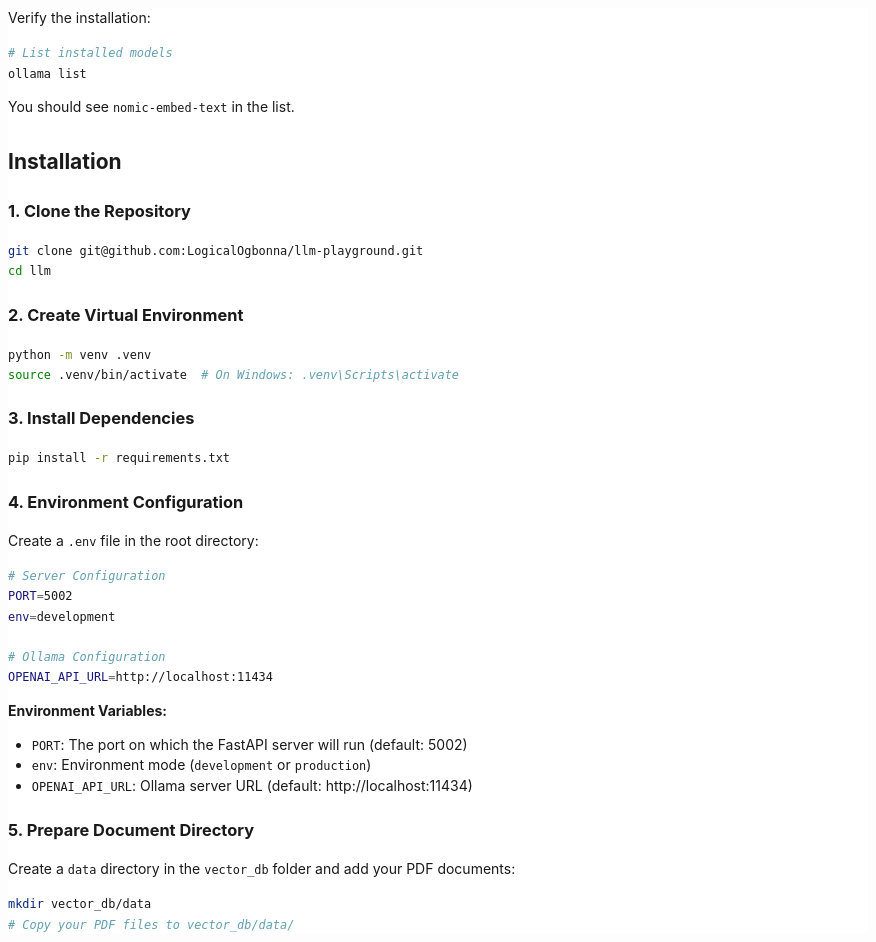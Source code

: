 Verify the installation:
```bash
# List installed models
ollama list
```

You should see `nomic-embed-text` in the list.

## Installation

### 1. Clone the Repository

```bash
git clone git@github.com:LogicalOgbonna/llm-playground.git
cd llm
```

### 2. Create Virtual Environment

```bash
python -m venv .venv
source .venv/bin/activate  # On Windows: .venv\Scripts\activate
```

### 3. Install Dependencies

```bash
pip install -r requirements.txt
```

### 4. Environment Configuration

Create a `.env` file in the root directory:

```bash
# Server Configuration
PORT=5002
env=development

# Ollama Configuration
OPENAI_API_URL=http://localhost:11434
```

**Environment Variables:**
- `PORT`: The port on which the FastAPI server will run (default: 5002)
- `env`: Environment mode (`development` or `production`)
- `OPENAI_API_URL`: Ollama server URL (default: http://localhost:11434)

### 5. Prepare Document Directory

Create a `data` directory in the `vector_db` folder and add your PDF documents:

```bash
mkdir vector_db/data
# Copy your PDF files to vector_db/data/
```
